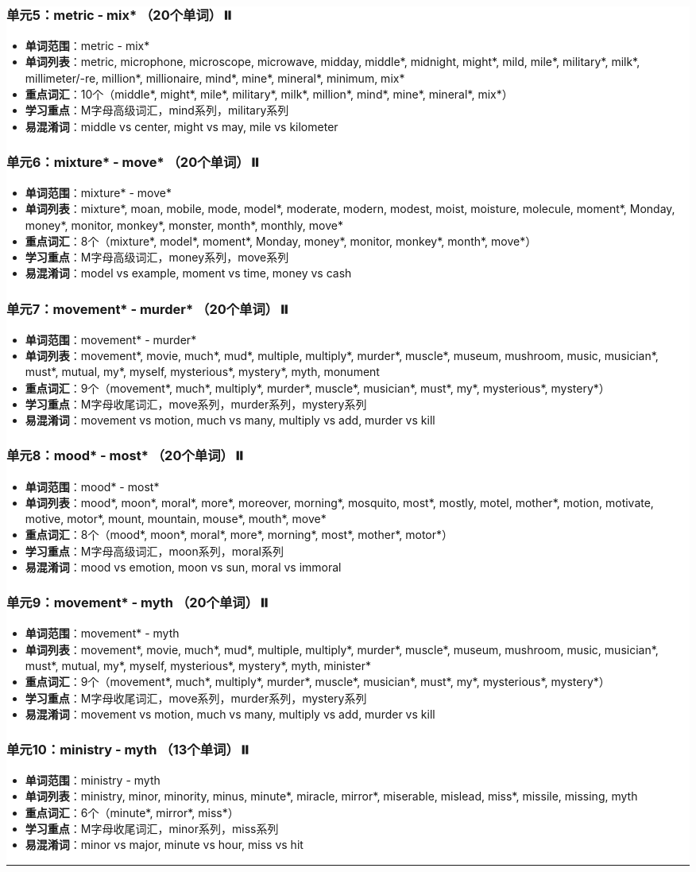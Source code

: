 ### 单元5：metric - mix* （20个单词）⏸️
- **单词范围**：metric - mix*
- **单词列表**：metric, microphone, microscope, microwave, midday, middle*, midnight, might*, mild, mile*, military*, milk*, millimeter/-re, million*, millionaire, mind*, mine*, mineral*, minimum, mix*
- **重点词汇**：10个（middle*, might*, mile*, military*, milk*, million*, mind*, mine*, mineral*, mix*）
- **学习重点**：M字母高级词汇，mind系列，military系列
- **易混淆词**：middle vs center, might vs may, mile vs kilometer

### 单元6：mixture* - move* （20个单词）⏸️
- **单词范围**：mixture* - move*
- **单词列表**：mixture*, moan, mobile, mode, model*, moderate, modern, modest, moist, moisture, molecule, moment*, Monday, money*, monitor, monkey*, monster, month*, monthly, move*
- **重点词汇**：8个（mixture*, model*, moment*, Monday, money*, monitor, monkey*, month*, move*）
- **学习重点**：M字母高级词汇，money系列，move系列
- **易混淆词**：model vs example, moment vs time, money vs cash

### 单元7：movement* - murder* （20个单词）⏸️
- **单词范围**：movement* - murder*
- **单词列表**：movement*, movie, much*, mud*, multiple, multiply*, murder*, muscle*, museum, mushroom, music, musician*, must*, mutual, my*, myself, mysterious*, mystery*, myth, monument
- **重点词汇**：9个（movement*, much*, multiply*, murder*, muscle*, musician*, must*, my*, mysterious*, mystery*）
- **学习重点**：M字母收尾词汇，move系列，murder系列，mystery系列
- **易混淆词**：movement vs motion, much vs many, multiply vs add, murder vs kill

### 单元8：mood* - most* （20个单词）⏸️
- **单词范围**：mood* - most*
- **单词列表**：mood*, moon*, moral*, more*, moreover, morning*, mosquito, most*, mostly, motel, mother*, motion, motivate, motive, motor*, mount, mountain, mouse*, mouth*, move*
- **重点词汇**：8个（mood*, moon*, moral*, more*, morning*, most*, mother*, motor*）
- **学习重点**：M字母高级词汇，moon系列，moral系列
- **易混淆词**：mood vs emotion, moon vs sun, moral vs immoral

### 单元9：movement* - myth （20个单词）⏸️
- **单词范围**：movement* - myth
- **单词列表**：movement*, movie, much*, mud*, multiple, multiply*, murder*, muscle*, museum, mushroom, music, musician*, must*, mutual, my*, myself, mysterious*, mystery*, myth, minister*
- **重点词汇**：9个（movement*, much*, multiply*, murder*, muscle*, musician*, must*, my*, mysterious*, mystery*）
- **学习重点**：M字母收尾词汇，move系列，murder系列，mystery系列
- **易混淆词**：movement vs motion, much vs many, multiply vs add, murder vs kill

### 单元10：ministry - myth （13个单词）⏸️
- **单词范围**：ministry - myth
- **单词列表**：ministry, minor, minority, minus, minute*, miracle, mirror*, miserable, mislead, miss*, missile, missing, myth
- **重点词汇**：6个（minute*, mirror*, miss*）
- **学习重点**：M字母收尾词汇，minor系列，miss系列
- **易混淆词**：minor vs major, minute vs hour, miss vs hit

---